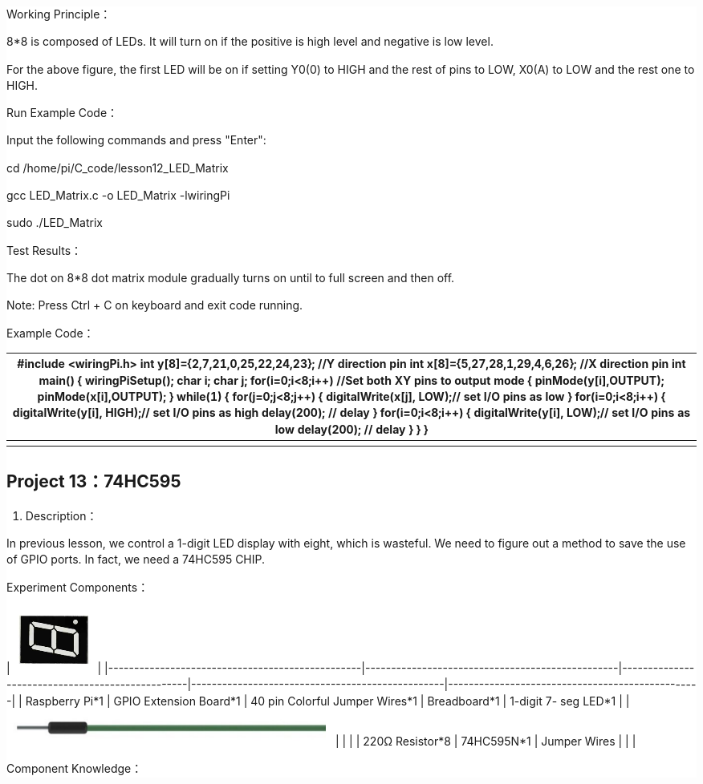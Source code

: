 Working Principle：

8\*8 is composed of LEDs. It will turn on if the positive is high level and
negative is low level.

For the above figure, the first LED will be on if setting Y0(0) to HIGH and the
rest of pins to LOW, X0(A) to LOW and the rest one to HIGH.

Run Example Code：

Input the following commands and press "Enter":

cd /home/pi/C_code/lesson12_LED_Matrix

gcc LED_Matrix.c -o LED_Matrix -lwiringPi

sudo ./LED_Matrix

Test Results：

The dot on 8\*8 dot matrix module gradually turns on until to full screen and
then off.

Note: Press Ctrl + C on keyboard and exit code running.

Example Code：

| \#include \<wiringPi.h\>  int y[8]={2,7,21,0,25,22,24,23}; //Y direction pin int x[8]={5,27,28,1,29,4,6,26}; //X direction pin  int main() {  wiringPiSetup();  char i;  char j;  for(i=0;i\<8;i++) //Set both XY pins to output mode  {  pinMode(y[i],OUTPUT);  pinMode(x[i],OUTPUT);  }   while(1)  {  for(j=0;j\<8;j++)  {  digitalWrite(x[j], LOW);// set I/O pins as low  }   for(i=0;i\<8;i++)  {  digitalWrite(y[i], HIGH);// set I/O pins as high  delay(200); // delay  }  for(i=0;i\<8;i++)  {  digitalWrite(y[i], LOW);// set I/O pins as low  delay(200); // delay  }  }  } |
|-----------------------------------------------------------------------------------------------------------------------------------------------------------------------------------------------------------------------------------------------------------------------------------------------------------------------------------------------------------------------------------------------------------------------------------------------------------------------------------------------------------------------------------------------------------------------------------------|
|                                                                                                                                                                                                                                                                                                                                                                                                                                                                                                                                                                                         |

## Project 13：74HC595

1. Description：

In previous lesson, we control a 1-digit LED display with eight, which is
wasteful. We need to figure out a method to save the use of GPIO ports. In fact,
we need a 74HC595 CHIP.

Experiment Components：

| ![](media/8568ae88d202b3f67a2e33dacbc4a709.png) |
|-------------------------------------------------|-------------------------------------------------|-------------------------------------------------|-------------------------------------------------|-------------------------------------------------|
| Raspberry Pi\*1                                 | GPIO Extension Board\*1                         | 40 pin Colorful Jumper Wires\*1                 | Breadboard\*1                                   | 1-digit 7- seg LED\*1                           |
| ![](media/10d87dd4cd26593bab967167fa8087fd.png) |                                                 |                                                 |
| 220Ω Resistor\*8                                | 74HC595N\*1                                     | Jumper Wires                                    |                                                 |                                                 |

Component Knowledge：
